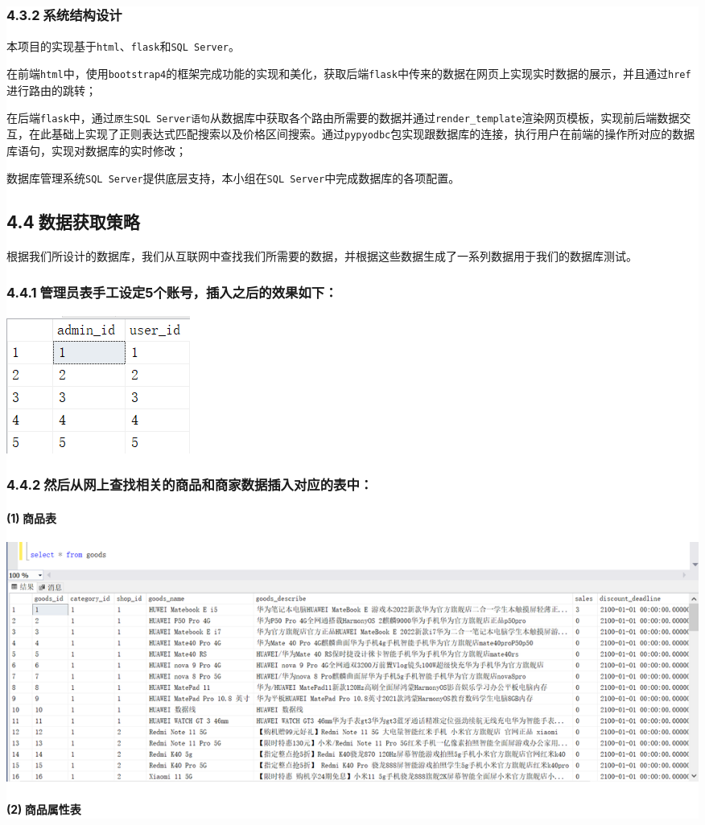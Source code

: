 ### 4.3.2 系统结构设计

​		本项目的实现基于`html`、`flask`和`SQL Server`。

​		在前端`html`中，使用`bootstrap4`的框架完成功能的实现和美化，获取后端`flask`中传来的数据在网页上实现实时数据的展示，并且通过`href`进行路由的跳转；

​		在后端`flask`中，通过`原生SQL Server语句`从数据库中获取各个路由所需要的数据并通过`render_template`渲染网页模板，实现前后端数据交互，在此基础上实现了正则表达式匹配搜索以及价格区间搜索。通过`pypyodbc`包实现跟数据库的连接，执行用户在前端的操作所对应的数据库语句，实现对数据库的实时修改；

​		数据库管理系统`SQL Server`提供底层支持，本小组在`SQL Server`中完成数据库的各项配置。

## 4.4 数据获取策略

​		根据我们所设计的数据库，我们从互联网中查找我们所需要的数据，并根据这些数据生成了一系列数据用于我们的数据库测试。

### 4.4.1 管理员表手工设定5个账号，插入之后的效果如下：

![管理员表](.\Images\管理员表.png)

### 4.4.2 然后从网上查找相关的商品和商家数据插入对应的表中：

#### (1) 商品表

![商品表](.\Images\商品表.png)

#### (2) 商品属性表
